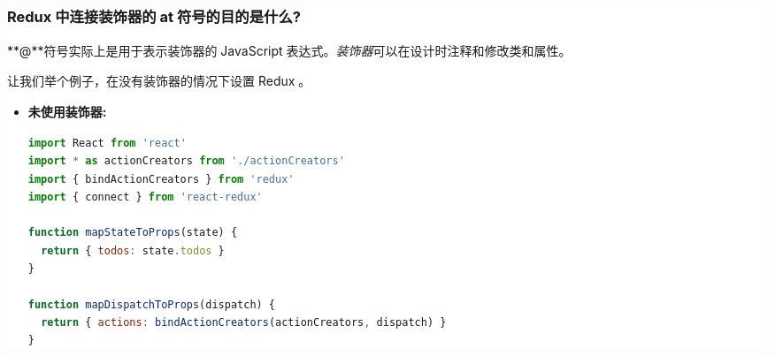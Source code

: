 ### Redux 中连接装饰器的 at 符号的目的是什么?

**@**符号实际上是用于表示装饰器的 JavaScript 表达式。*装饰器*可以在设计时注释和修改类和属性。

让我们举个例子，在没有装饰器的情况下设置 Redux 。

* **未使用装饰器:**

    ```javascript
    import React from 'react'
    import * as actionCreators from './actionCreators'
    import { bindActionCreators } from 'redux'
    import { connect } from 'react-redux'

    function mapStateToProps(state) {
      return { todos: state.todos }
    }

    function mapDispatchToProps(dispatch) {
      return { actions: bindActionCreators(actionCreators, dispatch) }
    }

